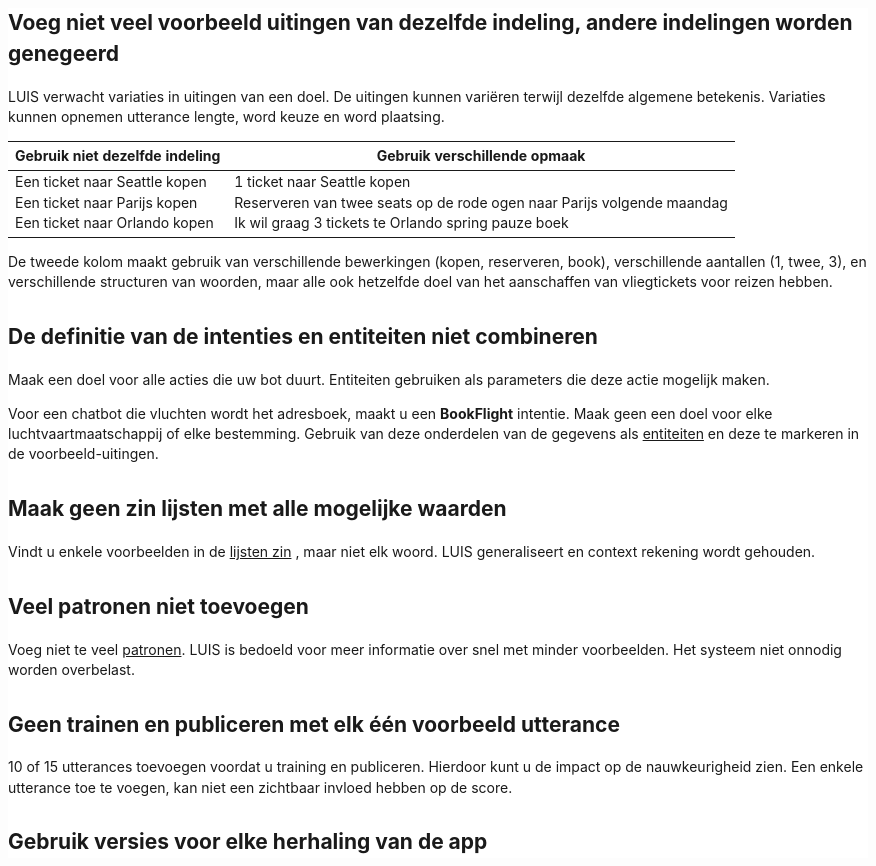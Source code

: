 ## <a name="dont-add-many-example-utterances-of-the-same-format-ignoring-other-formats"></a>Voeg niet veel voorbeeld uitingen van dezelfde indeling, andere indelingen worden genegeerd

LUIS verwacht variaties in uitingen van een doel. De uitingen kunnen variëren terwijl dezelfde algemene betekenis. Variaties kunnen opnemen utterance lengte, word keuze en word plaatsing. 

|Gebruik niet dezelfde indeling|Gebruik verschillende opmaak|
|--|--|
|Een ticket naar Seattle kopen<br>Een ticket naar Parijs kopen<br>Een ticket naar Orlando kopen|1 ticket naar Seattle kopen<br>Reserveren van twee seats op de rode ogen naar Parijs volgende maandag<br>Ik wil graag 3 tickets te Orlando spring pauze boek|

De tweede kolom maakt gebruik van verschillende bewerkingen (kopen, reserveren, book), verschillende aantallen (1, twee, 3), en verschillende structuren van woorden, maar alle ook hetzelfde doel van het aanschaffen van vliegtickets voor reizen hebben. 

## <a name="dont-mix-the-definition-of-intents-and-entities"></a>De definitie van de intenties en entiteiten niet combineren

Maak een doel voor alle acties die uw bot duurt. Entiteiten gebruiken als parameters die deze actie mogelijk maken. 

Voor een chatbot die vluchten wordt het adresboek, maakt u een **BookFlight** intentie. Maak geen een doel voor elke luchtvaartmaatschappij of elke bestemming. Gebruik van deze onderdelen van de gegevens als [entiteiten](luis-concept-entity-types.md) en deze te markeren in de voorbeeld-uitingen. 

## <a name="dont-create-phrase-lists-with-all-the-possible-values"></a>Maak geen zin lijsten met alle mogelijke waarden

Vindt u enkele voorbeelden in de [lijsten zin](luis-concept-feature.md) , maar niet elk woord. LUIS generaliseert en context rekening wordt gehouden. 

## <a name="dont-add-many-patterns"></a>Veel patronen niet toevoegen

Voeg niet te veel [patronen](luis-concept-patterns.md). LUIS is bedoeld voor meer informatie over snel met minder voorbeelden. Het systeem niet onnodig worden overbelast.

## <a name="dont-train-and-publish-with-every-single-example-utterance"></a>Geen trainen en publiceren met elk één voorbeeld utterance

10 of 15 utterances toevoegen voordat u training en publiceren. Hierdoor kunt u de impact op de nauwkeurigheid zien. Een enkele utterance toe te voegen, kan niet een zichtbaar invloed hebben op de score. 

## <a name="do-use-versions-for-each-app-iteration"></a>Gebruik versies voor elke herhaling van de app
